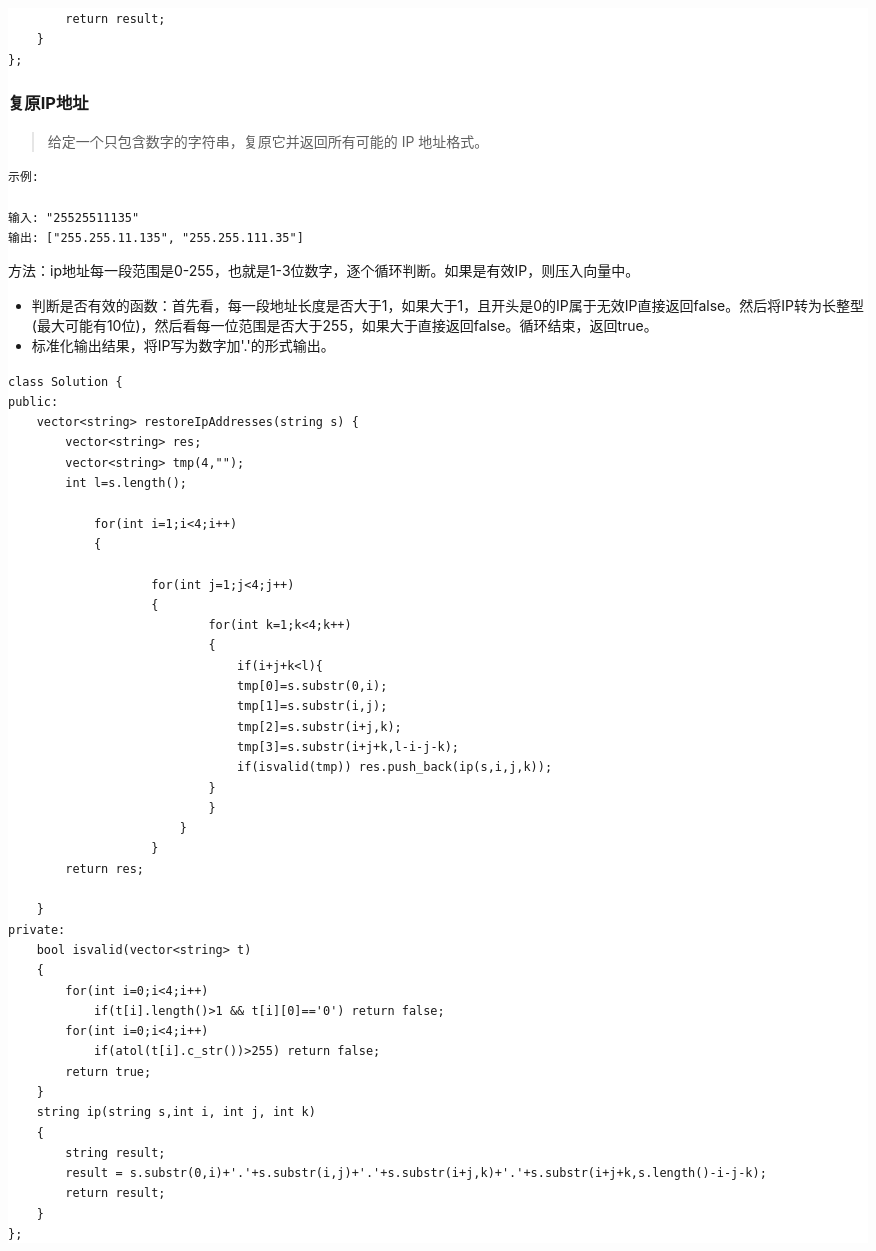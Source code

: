 ```
        return result;
    }
};
```

### 复原IP地址
> 给定一个只包含数字的字符串，复原它并返回所有可能的 IP 地址格式。

```
示例:

输入: "25525511135"
输出: ["255.255.11.135", "255.255.111.35"]
```

方法：ip地址每一段范围是0-255，也就是1-3位数字，逐个循环判断。如果是有效IP，则压入向量中。  
- 判断是否有效的函数：首先看，每一段地址长度是否大于1，如果大于1，且开头是0的IP属于无效IP直接返回false。然后将IP转为长整型(最大可能有10位)，然后看每一位范围是否大于255，如果大于直接返回false。循环结束，返回true。
- 标准化输出结果，将IP写为数字加'.'的形式输出。  
```
class Solution {
public:
    vector<string> restoreIpAddresses(string s) {
        vector<string> res;
        vector<string> tmp(4,"");
        int l=s.length();

            for(int i=1;i<4;i++)
            {

                    for(int j=1;j<4;j++)
                    {
                            for(int k=1;k<4;k++)
                            {
                                if(i+j+k<l){
                                tmp[0]=s.substr(0,i);
                                tmp[1]=s.substr(i,j);
                                tmp[2]=s.substr(i+j,k);
                                tmp[3]=s.substr(i+j+k,l-i-j-k);
                                if(isvalid(tmp)) res.push_back(ip(s,i,j,k));
                            }
                            }
                        }
                    }
        return res;

    }
private:
    bool isvalid(vector<string> t)
    {
        for(int i=0;i<4;i++)
            if(t[i].length()>1 && t[i][0]=='0') return false;
        for(int i=0;i<4;i++)
            if(atol(t[i].c_str())>255) return false;
        return true;
    }
    string ip(string s,int i, int j, int k)
    {
        string result;
        result = s.substr(0,i)+'.'+s.substr(i,j)+'.'+s.substr(i+j,k)+'.'+s.substr(i+j+k,s.length()-i-j-k);
        return result;
    }
};
```